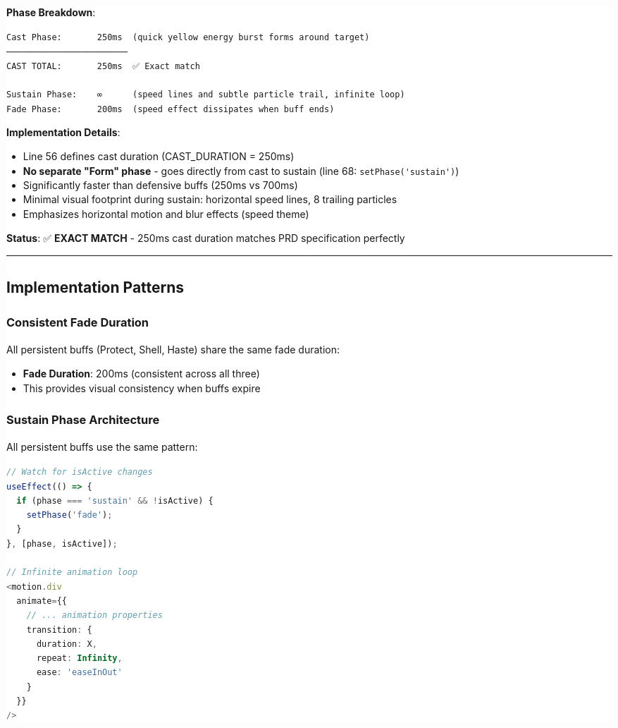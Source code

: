 **Phase Breakdown**:
```
Cast Phase:       250ms  (quick yellow energy burst forms around target)
────────────────────────
CAST TOTAL:       250ms  ✅ Exact match

Sustain Phase:    ∞      (speed lines and subtle particle trail, infinite loop)
Fade Phase:       200ms  (speed effect dissipates when buff ends)
```

**Implementation Details**:
- Line 56 defines cast duration (CAST_DURATION = 250ms)
- **No separate "Form" phase** - goes directly from cast to sustain (line 68: `setPhase('sustain')`)
- Significantly faster than defensive buffs (250ms vs 700ms)
- Minimal visual footprint during sustain: horizontal speed lines, 8 trailing particles
- Emphasizes horizontal motion and blur effects (speed theme)

**Status**: ✅ **EXACT MATCH** - 250ms cast duration matches PRD specification perfectly

---

## Implementation Patterns

### Consistent Fade Duration
All persistent buffs (Protect, Shell, Haste) share the same fade duration:
- **Fade Duration**: 200ms (consistent across all three)
- This provides visual consistency when buffs expire

### Sustain Phase Architecture
All persistent buffs use the same pattern:
```typescript
// Watch for isActive changes
useEffect(() => {
  if (phase === 'sustain' && !isActive) {
    setPhase('fade');
  }
}, [phase, isActive]);

// Infinite animation loop
<motion.div
  animate={{
    // ... animation properties
    transition: {
      duration: X,
      repeat: Infinity,
      ease: 'easeInOut'
    }
  }}
/>
```
